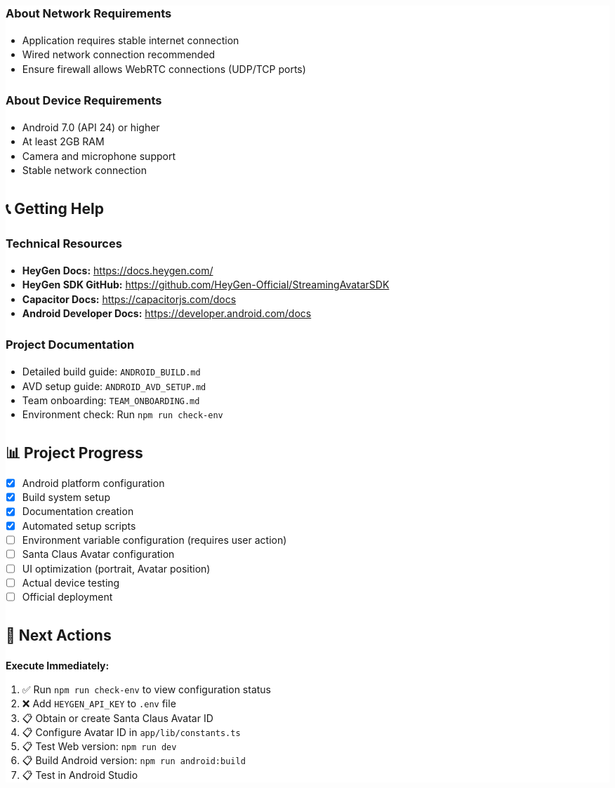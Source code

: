 ### About Network Requirements

- Application requires stable internet connection
- Wired network connection recommended
- Ensure firewall allows WebRTC connections (UDP/TCP ports)

### About Device Requirements

- Android 7.0 (API 24) or higher
- At least 2GB RAM
- Camera and microphone support
- Stable network connection

## 📞 Getting Help

### Technical Resources

- **HeyGen Docs:** https://docs.heygen.com/
- **HeyGen SDK GitHub:** https://github.com/HeyGen-Official/StreamingAvatarSDK
- **Capacitor Docs:** https://capacitorjs.com/docs
- **Android Developer Docs:** https://developer.android.com/docs

### Project Documentation

- Detailed build guide: `ANDROID_BUILD.md`
- AVD setup guide: `ANDROID_AVD_SETUP.md`
- Team onboarding: `TEAM_ONBOARDING.md`
- Environment check: Run `npm run check-env`

## 📊 Project Progress

- [x] Android platform configuration
- [x] Build system setup
- [x] Documentation creation
- [x] Automated setup scripts
- [ ] Environment variable configuration (requires user action)
- [ ] Santa Claus Avatar configuration
- [ ] UI optimization (portrait, Avatar position)
- [ ] Actual device testing
- [ ] Official deployment

## 🎯 Next Actions

**Execute Immediately:**

1. ✅ Run `npm run check-env` to view configuration status
2. ❌ Add `HEYGEN_API_KEY` to `.env` file
3. 📋 Obtain or create Santa Claus Avatar ID
4. 📋 Configure Avatar ID in `app/lib/constants.ts`
5. 📋 Test Web version: `npm run dev`
6. 📋 Build Android version: `npm run android:build`
7. 📋 Test in Android Studio
